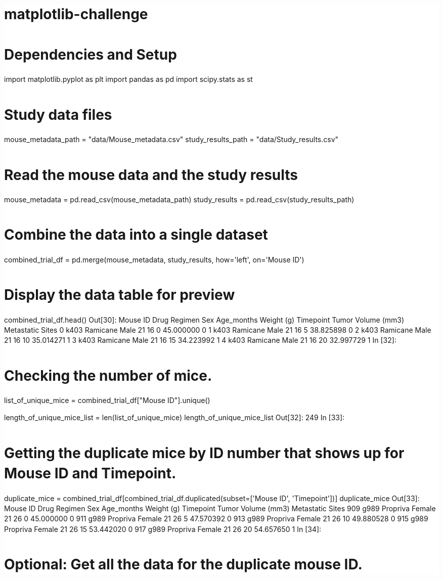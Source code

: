 # matplotlib-challenge
# Dependencies and Setup
import matplotlib.pyplot as plt
import pandas as pd
import scipy.stats as st

# Study data files
mouse_metadata_path = "data/Mouse_metadata.csv"
study_results_path = "data/Study_results.csv"

# Read the mouse data and the study results
mouse_metadata = pd.read_csv(mouse_metadata_path)
study_results = pd.read_csv(study_results_path)

# Combine the data into a single dataset
combined_trial_df = pd.merge(mouse_metadata, study_results,
                            how='left', on='Mouse ID')
# Display the data table for preview
combined_trial_df.head()
Out[30]:
Mouse ID	Drug Regimen	Sex	Age_months	Weight (g)	Timepoint	Tumor Volume (mm3)	Metastatic Sites
0	k403	Ramicane	Male	21	16	0	45.000000	0
1	k403	Ramicane	Male	21	16	5	38.825898	0
2	k403	Ramicane	Male	21	16	10	35.014271	1
3	k403	Ramicane	Male	21	16	15	34.223992	1
4	k403	Ramicane	Male	21	16	20	32.997729	1
In [32]:
# Checking the number of mice.
list_of_unique_mice = combined_trial_df["Mouse ID"].unique()

length_of_unique_mice_list = len(list_of_unique_mice)
length_of_unique_mice_list
Out[32]:
249
In [33]:
# Getting the duplicate mice by ID number that shows up for Mouse ID and Timepoint. 
duplicate_mice = combined_trial_df[combined_trial_df.duplicated(subset=['Mouse ID', 'Timepoint'])]
duplicate_mice
Out[33]:
Mouse ID	Drug Regimen	Sex	Age_months	Weight (g)	Timepoint	Tumor Volume (mm3)	Metastatic Sites
909	g989	Propriva	Female	21	26	0	45.000000	0
911	g989	Propriva	Female	21	26	5	47.570392	0
913	g989	Propriva	Female	21	26	10	49.880528	0
915	g989	Propriva	Female	21	26	15	53.442020	0
917	g989	Propriva	Female	21	26	20	54.657650	1
In [34]:
# Optional: Get all the data for the duplicate mouse ID. 
